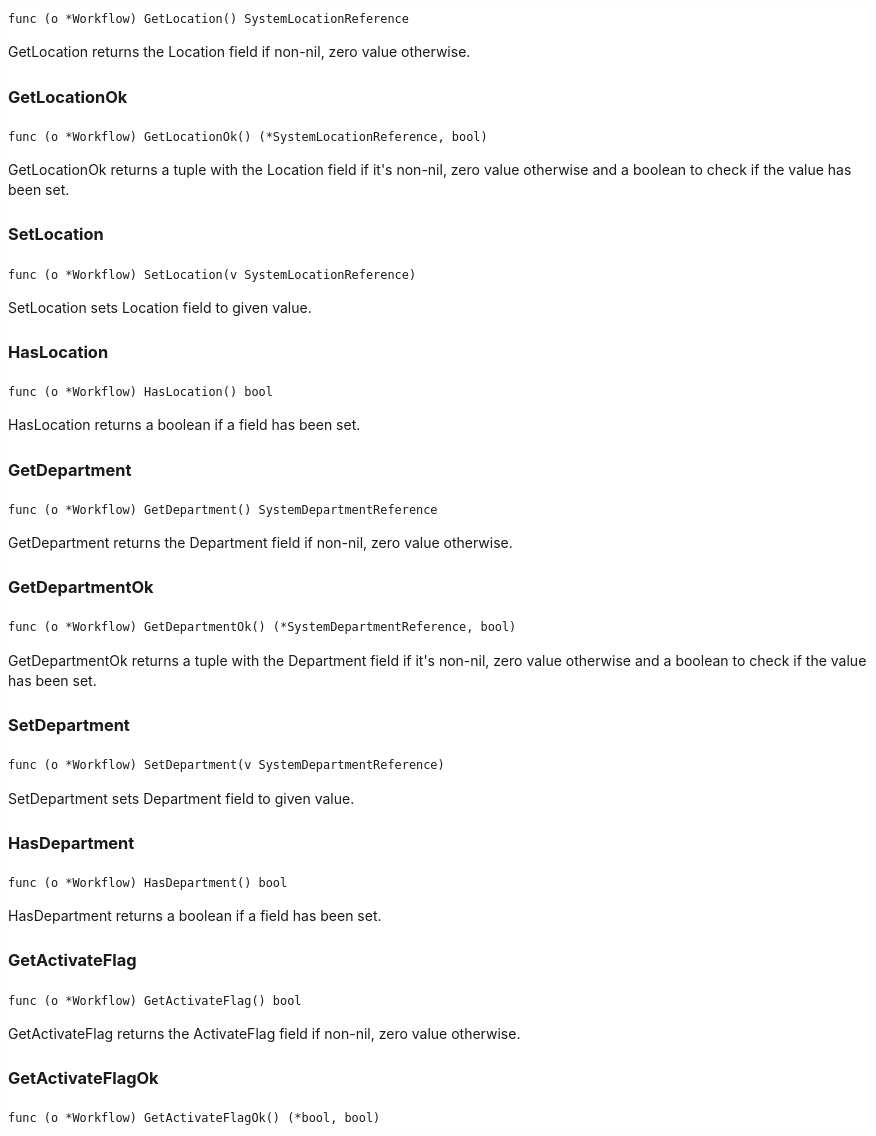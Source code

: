 `func (o *Workflow) GetLocation() SystemLocationReference`

GetLocation returns the Location field if non-nil, zero value otherwise.

### GetLocationOk

`func (o *Workflow) GetLocationOk() (*SystemLocationReference, bool)`

GetLocationOk returns a tuple with the Location field if it's non-nil, zero value otherwise
and a boolean to check if the value has been set.

### SetLocation

`func (o *Workflow) SetLocation(v SystemLocationReference)`

SetLocation sets Location field to given value.

### HasLocation

`func (o *Workflow) HasLocation() bool`

HasLocation returns a boolean if a field has been set.

### GetDepartment

`func (o *Workflow) GetDepartment() SystemDepartmentReference`

GetDepartment returns the Department field if non-nil, zero value otherwise.

### GetDepartmentOk

`func (o *Workflow) GetDepartmentOk() (*SystemDepartmentReference, bool)`

GetDepartmentOk returns a tuple with the Department field if it's non-nil, zero value otherwise
and a boolean to check if the value has been set.

### SetDepartment

`func (o *Workflow) SetDepartment(v SystemDepartmentReference)`

SetDepartment sets Department field to given value.

### HasDepartment

`func (o *Workflow) HasDepartment() bool`

HasDepartment returns a boolean if a field has been set.

### GetActivateFlag

`func (o *Workflow) GetActivateFlag() bool`

GetActivateFlag returns the ActivateFlag field if non-nil, zero value otherwise.

### GetActivateFlagOk

`func (o *Workflow) GetActivateFlagOk() (*bool, bool)`
